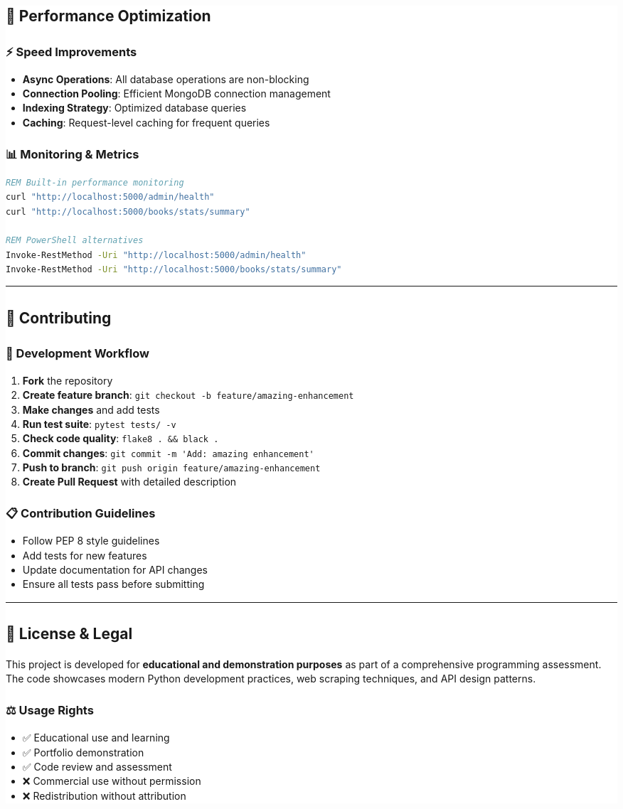 
## 🌟 **Performance Optimization**

### **⚡ Speed Improvements**
- **Async Operations**: All database operations are non-blocking
- **Connection Pooling**: Efficient MongoDB connection management
- **Indexing Strategy**: Optimized database queries
- **Caching**: Request-level caching for frequent queries

### **📊 Monitoring & Metrics**
```cmd
REM Built-in performance monitoring
curl "http://localhost:5000/admin/health"
curl "http://localhost:5000/books/stats/summary"

REM PowerShell alternatives
Invoke-RestMethod -Uri "http://localhost:5000/admin/health"
Invoke-RestMethod -Uri "http://localhost:5000/books/stats/summary"
```

---

## 🤝 **Contributing**

### **🔄 Development Workflow**
1. **Fork** the repository
2. **Create feature branch**: `git checkout -b feature/amazing-enhancement`
3. **Make changes** and add tests
4. **Run test suite**: `pytest tests/ -v`
5. **Check code quality**: `flake8 . && black .`
6. **Commit changes**: `git commit -m 'Add: amazing enhancement'`
7. **Push to branch**: `git push origin feature/amazing-enhancement`
8. **Create Pull Request** with detailed description

### **📋 Contribution Guidelines**
- Follow PEP 8 style guidelines
- Add tests for new features
- Update documentation for API changes
- Ensure all tests pass before submitting

---

## 📄 **License & Legal**

This project is developed for **educational and demonstration purposes** as part of a comprehensive programming assessment. The code showcases modern Python development practices, web scraping techniques, and API design patterns.

### **⚖️ Usage Rights**
- ✅ Educational use and learning
- ✅ Portfolio demonstration
- ✅ Code review and assessment
- ❌ Commercial use without permission
- ❌ Redistribution without attribution
